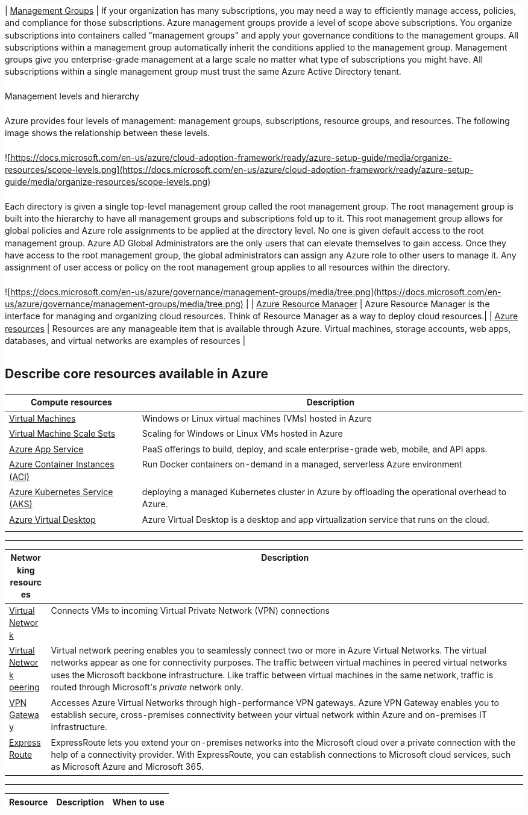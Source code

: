 | [Management Groups](https://docs.microsoft.com/en-us/azure/governance/management-groups/overview) | If your organization has many subscriptions, you may need a way to efficiently manage access, policies, and compliance for those subscriptions. Azure management groups provide a level of scope above subscriptions. You organize subscriptions into containers called "management groups" and apply your governance conditions to the management groups. All subscriptions within a management group automatically inherit the conditions applied to the management group. Management groups give you enterprise-grade management at a large scale no matter what type of subscriptions you might have. All subscriptions within a single management group must trust the same Azure Active Directory tenant. <br/><br/> Management levels and hierarchy <br/><br/> Azure provides four levels of management: management groups, subscriptions, resource groups, and resources. The following image shows the relationship between these levels. <br/><br/>![https://docs.microsoft.com/en-us/azure/cloud-adoption-framework/ready/azure-setup-guide/media/organize-resources/scope-levels.png](https://docs.microsoft.com/en-us/azure/cloud-adoption-framework/ready/azure-setup-guide/media/organize-resources/scope-levels.png) <br/><br/> Each directory is given a single top-level management group called the root management group. The root management group is built into the hierarchy to have all management groups and subscriptions fold up to it. This root management group allows for global policies and Azure role assignments to be applied at the directory level. No one is given default access to the root management group. Azure AD Global Administrators are the only users that can elevate themselves to gain access. Once they have access to the root management group, the global administrators can assign any Azure role to other users to manage it. Any assignment of user access or policy on the root management group applies to all resources within the directory.<br/><br/> ![https://docs.microsoft.com/en-us/azure/governance/management-groups/media/tree.png](https://docs.microsoft.com/en-us/azure/governance/management-groups/media/tree.png) |
| [Azure Resource Manager](https://docs.microsoft.com/en-us/azure/azure-resource-manager/management/overview) | Azure Resource Manager is the interface for managing and organizing cloud resources. Think of Resource Manager as a way to deploy cloud resources.|
| [Azure resources](https://azure.microsoft.com/en-us/resources/) | Resources are any manageable item that is available through Azure. Virtual machines, storage accounts, web apps, databases, and virtual networks are examples of resources |

## Describe core resources available in Azure

| Compute resources | Description |
|---|---|
| [Virtual Machines](https://docs.microsoft.com/en-us/azure/virtual-machines/windows/overview) | Windows or Linux virtual machines (VMs) hosted in Azure |
| [Virtual Machine Scale Sets](https://docs.microsoft.com/en-us/azure/virtual-machine-scale-sets/overview) | Scaling for Windows or Linux VMs hosted in Azure |
|  [Azure App Service](https://docs.microsoft.com/en-us/azure/app-service/overview) | PaaS offerings to build, deploy, and scale enterprise-grade web, mobile, and API apps. |
| [Azure Container Instances (ACI)](https://docs.microsoft.com/en-us/azure/container-instances/container-instances-overview) | Run Docker containers on-demand in a managed, serverless Azure environment |
| [Azure Kubernetes Service (AKS)](https://docs.microsoft.com/en-us/azure/container-instances/container-instances-overview) | deploying a managed Kubernetes cluster in Azure by offloading the operational overhead to Azure. |
| [Azure Virtual Desktop](https://docs.microsoft.com/en-us/azure/virtual-desktop/overview) | Azure Virtual Desktop is a desktop and app virtualization service that runs on the cloud.|
||
---
| Networking resources | Description |
|---|---|
| [Virtual Network](https://docs.microsoft.com/en-us/azure/virtual-network/virtual-networks-overview) | Connects VMs to incoming Virtual Private Network (VPN) connections |
|[Virtual Network peering](https://docs.microsoft.com/en-us/azure/virtual-network/virtual-network-peering-overview) | Virtual network peering enables you to seamlessly connect two or more in Azure Virtual Networks. The virtual networks appear as one for connectivity purposes. The traffic between virtual machines in peered virtual networks uses the Microsoft backbone infrastructure. Like traffic between virtual machines in the same network, traffic is routed through Microsoft's _private_ network only.|
| [VPN Gateway](https://docs.microsoft.com/en-us/azure/vpn-gateway/vpn-gateway-about-vpngateways) | Accesses Azure Virtual Networks through high-performance VPN gateways. Azure VPN Gateway enables you to establish secure, cross-premises connectivity between your virtual network within Azure and on-premises IT infrastructure. |
|[ExpressRoute](https://docs.microsoft.com/en-us/azure/expressroute/expressroute-introduction) | ExpressRoute lets you extend your on-premises networks into the Microsoft cloud over a private connection with the help of a connectivity provider. With ExpressRoute, you can establish connections to Microsoft cloud services, such as Microsoft Azure and Microsoft 365. 
 
---
| Resource | Description | When to use |
|---|---|---|